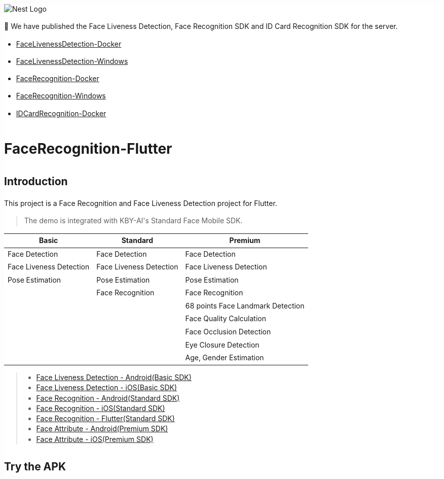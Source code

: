 <p align="left">
  <img src="https://user-images.githubusercontent.com/125717930/225975240-24b9a8ad-8cc6-4d5f-9a91-1435951b0bd7.png" width="120" alt="Nest Logo" />
</p>

👏  We have published the Face Liveness Detection, Face Recognition SDK and ID Card Recognition SDK for the server.

  - [FaceLivenessDetection-Docker](https://github.com/kby-ai/FaceLivenessDetection-Docker)

  - [FaceLivenessDetection-Windows](https://github.com/kby-ai/FaceLivenessDetection-Windows)

  - [FaceRecognition-Docker](https://github.com/kby-ai/FaceRecognition-Docker)

  - [FaceRecognition-Windows](https://github.com/kby-ai/FaceRecognition-Windows)

  - [IDCardRecognition-Docker](https://github.com/kby-ai/IDCardRecognition-Docker)

# FaceRecognition-Flutter
## Introduction

This project is a Face Recognition and Face Liveness Detection project for Flutter.

> The demo is integrated with KBY-AI's Standard Face Mobile SDK.

  | Basic      | Standard | Premium |
  |------------------|------------------|------------------|
  | Face Detection        | Face Detection    | Face Detection |
  | Face Liveness Detection        | Face Liveness Detection    | Face Liveness Detection |
  | Pose Estimation        | Pose Estimation    | Pose Estimation |
  |         | Face Recognition    | Face Recognition |
  |         |         | 68 points Face Landmark Detection |
  |         |         | Face Quality Calculation |
  |         |         | Face Occlusion Detection |
  |         |         | Eye Closure Detection |
  |         |         | Age, Gender Estimation |

> - [Face Liveness Detection - Android(Basic SDK)](https://github.com/kby-ai/FaceLivenessDetection-Android)
> - [Face Liveness Detection - iOS(Basic SDK)](https://github.com/kby-ai/FaceLivenessDetection-iOS)
> - [Face Recognition - Android(Standard SDK)](https://github.com/kby-ai/FaceRecognition-Android)
> - [Face Recognition - iOS(Standard SDK)](https://github.com/kby-ai/FaceRecognition-iOS)
> - [Face Recognition - Flutter(Standard SDK)](https://github.com/kby-ai/FaceRecognition-Flutter)
> - [Face Attribute - Android(Premium SDK)](https://github.com/kby-ai/FaceAttribute-Android)
> - [Face Attribute - iOS(Premium SDK)](https://github.com/kby-ai/FaceAttribute-iOS)

## Try the APK
